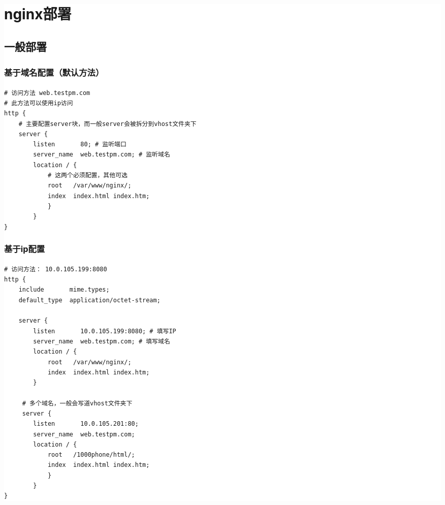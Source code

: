 # nginx部署

## 一般部署

### 基于域名配置（默认方法）

``` nginx
# 访问方法 web.testpm.com
# 此方法可以使用ip访问
http {
    # 主要配置server块，而一般server会被拆分到vhost文件夹下
    server {
        listen       80; # 监听端口
        server_name  web.testpm.com; # 监听域名
        location / {
            # 这两个必须配置，其他可选
            root   /var/www/nginx/;
            index  index.html index.htm;
            }
        }
}
```

### 基于ip配置

``` nginx
# 访问方法： 10.0.105.199:8080
http {
    include       mime.types;
    default_type  application/octet-stream;

    server {
        listen       10.0.105.199:8080; # 填写IP
        server_name  web.testpm.com; # 填写域名
        location / {
            root   /var/www/nginx/;
            index  index.html index.htm;
        }
     
     # 多个域名，一般会写道vhost文件夹下
     server {
        listen       10.0.105.201:80;
        server_name  web.testpm.com;
        location / {
            root   /1000phone/html/;
            index  index.html index.htm;
            }
        }
}
```
